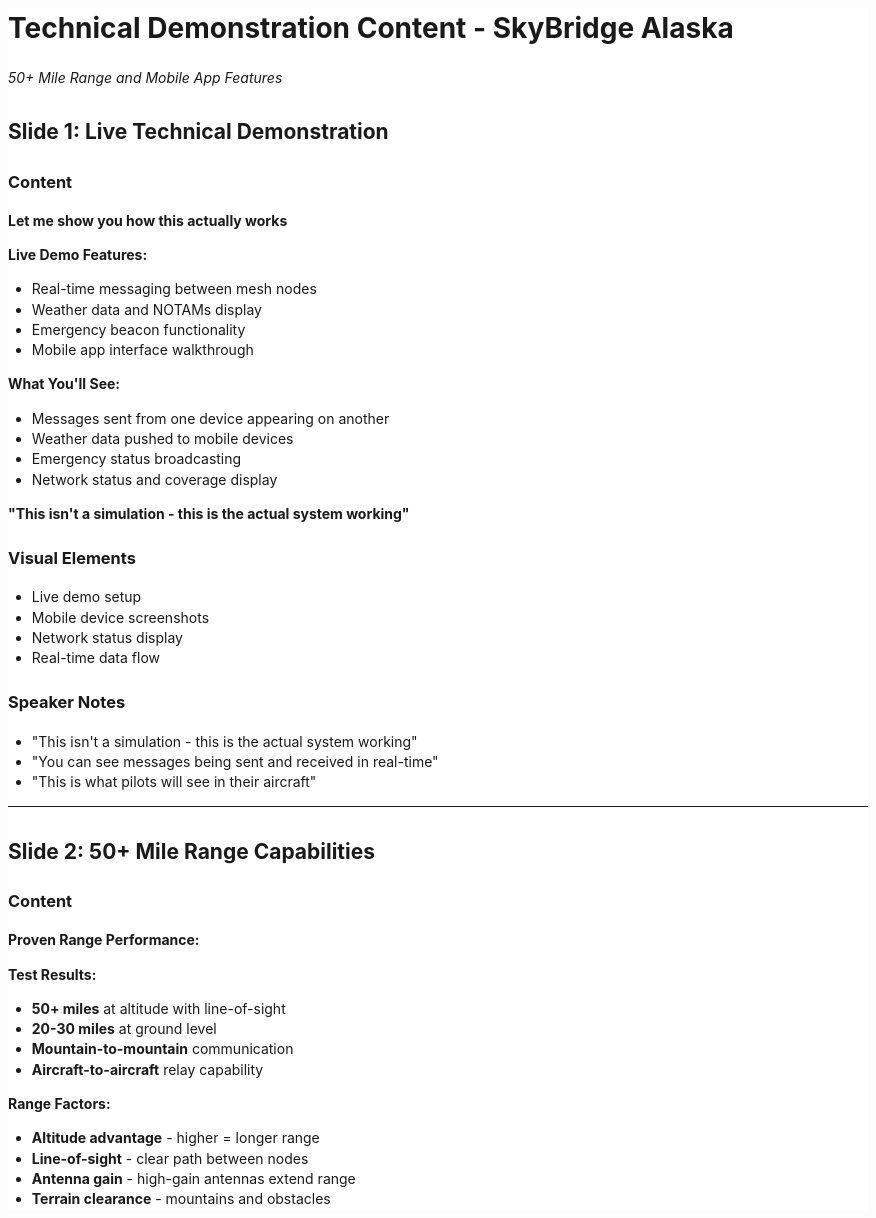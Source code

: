 # Technical Demonstration Content - SkyBridge Alaska
*50+ Mile Range and Mobile App Features*

## Slide 1: Live Technical Demonstration

### Content
**Let me show you how this actually works**

**Live Demo Features:**
- Real-time messaging between mesh nodes
- Weather data and NOTAMs display
- Emergency beacon functionality
- Mobile app interface walkthrough

**What You'll See:**
- Messages sent from one device appearing on another
- Weather data pushed to mobile devices
- Emergency status broadcasting
- Network status and coverage display

**"This isn't a simulation - this is the actual system working"**

### Visual Elements
- Live demo setup
- Mobile device screenshots
- Network status display
- Real-time data flow

### Speaker Notes
- "This isn't a simulation - this is the actual system working"
- "You can see messages being sent and received in real-time"
- "This is what pilots will see in their aircraft"

---

## Slide 2: 50+ Mile Range Capabilities

### Content
**Proven Range Performance:**

**Test Results:**
- **50+ miles** at altitude with line-of-sight
- **20-30 miles** at ground level
- **Mountain-to-mountain** communication
- **Aircraft-to-aircraft** relay capability

**Range Factors:**
- **Altitude advantage** - higher = longer range
- **Line-of-sight** - clear path between nodes
- **Antenna gain** - high-gain antennas extend range
- **Terrain clearance** - mountains and obstacles
